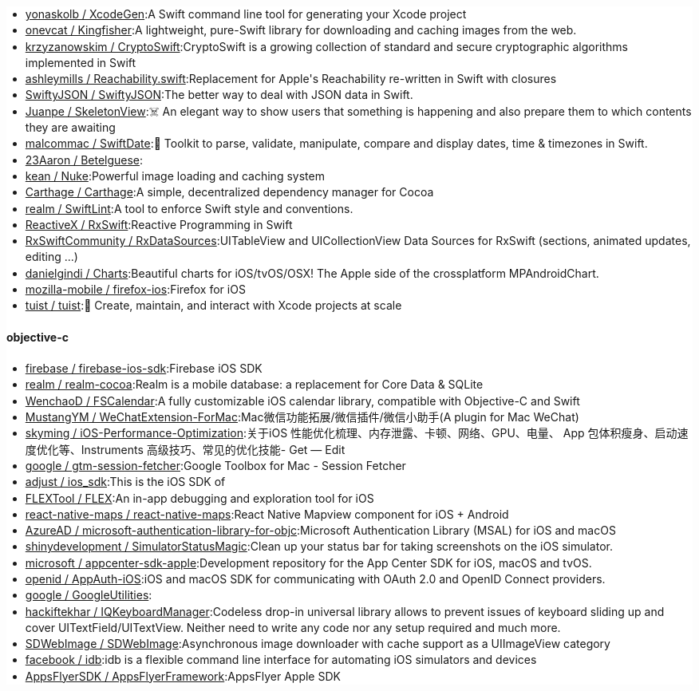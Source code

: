 * [yonaskolb / XcodeGen](https://github.com/yonaskolb/XcodeGen):A Swift command line tool for generating your Xcode project
* [onevcat / Kingfisher](https://github.com/onevcat/Kingfisher):A lightweight, pure-Swift library for downloading and caching images from the web.
* [krzyzanowskim / CryptoSwift](https://github.com/krzyzanowskim/CryptoSwift):CryptoSwift is a growing collection of standard and secure cryptographic algorithms implemented in Swift
* [ashleymills / Reachability.swift](https://github.com/ashleymills/Reachability.swift):Replacement for Apple's Reachability re-written in Swift with closures
* [SwiftyJSON / SwiftyJSON](https://github.com/SwiftyJSON/SwiftyJSON):The better way to deal with JSON data in Swift.
* [Juanpe / SkeletonView](https://github.com/Juanpe/SkeletonView):☠️ An elegant way to show users that something is happening and also prepare them to which contents they are awaiting
* [malcommac / SwiftDate](https://github.com/malcommac/SwiftDate):🐔 Toolkit to parse, validate, manipulate, compare and display dates, time & timezones in Swift.
* [23Aaron / Betelguese](https://github.com/23Aaron/Betelguese):
* [kean / Nuke](https://github.com/kean/Nuke):Powerful image loading and caching system
* [Carthage / Carthage](https://github.com/Carthage/Carthage):A simple, decentralized dependency manager for Cocoa
* [realm / SwiftLint](https://github.com/realm/SwiftLint):A tool to enforce Swift style and conventions.
* [ReactiveX / RxSwift](https://github.com/ReactiveX/RxSwift):Reactive Programming in Swift
* [RxSwiftCommunity / RxDataSources](https://github.com/RxSwiftCommunity/RxDataSources):UITableView and UICollectionView Data Sources for RxSwift (sections, animated updates, editing ...)
* [danielgindi / Charts](https://github.com/danielgindi/Charts):Beautiful charts for iOS/tvOS/OSX! The Apple side of the crossplatform MPAndroidChart.
* [mozilla-mobile / firefox-ios](https://github.com/mozilla-mobile/firefox-ios):Firefox for iOS
* [tuist / tuist](https://github.com/tuist/tuist):🚀 Create, maintain, and interact with Xcode projects at scale

#### objective-c
* [firebase / firebase-ios-sdk](https://github.com/firebase/firebase-ios-sdk):Firebase iOS SDK
* [realm / realm-cocoa](https://github.com/realm/realm-cocoa):Realm is a mobile database: a replacement for Core Data & SQLite
* [WenchaoD / FSCalendar](https://github.com/WenchaoD/FSCalendar):A fully customizable iOS calendar library, compatible with Objective-C and Swift
* [MustangYM / WeChatExtension-ForMac](https://github.com/MustangYM/WeChatExtension-ForMac):Mac微信功能拓展/微信插件/微信小助手(A plugin for Mac WeChat)
* [skyming / iOS-Performance-Optimization](https://github.com/skyming/iOS-Performance-Optimization):关于iOS 性能优化梳理、内存泄露、卡顿、网络、GPU、电量、 App 包体积瘦身、启动速度优化等、Instruments 高级技巧、常见的优化技能- Get — Edit
* [google / gtm-session-fetcher](https://github.com/google/gtm-session-fetcher):Google Toolbox for Mac - Session Fetcher
* [adjust / ios_sdk](https://github.com/adjust/ios_sdk):This is the iOS SDK of
* [FLEXTool / FLEX](https://github.com/FLEXTool/FLEX):An in-app debugging and exploration tool for iOS
* [react-native-maps / react-native-maps](https://github.com/react-native-maps/react-native-maps):React Native Mapview component for iOS + Android
* [AzureAD / microsoft-authentication-library-for-objc](https://github.com/AzureAD/microsoft-authentication-library-for-objc):Microsoft Authentication Library (MSAL) for iOS and macOS
* [shinydevelopment / SimulatorStatusMagic](https://github.com/shinydevelopment/SimulatorStatusMagic):Clean up your status bar for taking screenshots on the iOS simulator.
* [microsoft / appcenter-sdk-apple](https://github.com/microsoft/appcenter-sdk-apple):Development repository for the App Center SDK for iOS, macOS and tvOS.
* [openid / AppAuth-iOS](https://github.com/openid/AppAuth-iOS):iOS and macOS SDK for communicating with OAuth 2.0 and OpenID Connect providers.
* [google / GoogleUtilities](https://github.com/google/GoogleUtilities):
* [hackiftekhar / IQKeyboardManager](https://github.com/hackiftekhar/IQKeyboardManager):Codeless drop-in universal library allows to prevent issues of keyboard sliding up and cover UITextField/UITextView. Neither need to write any code nor any setup required and much more.
* [SDWebImage / SDWebImage](https://github.com/SDWebImage/SDWebImage):Asynchronous image downloader with cache support as a UIImageView category
* [facebook / idb](https://github.com/facebook/idb):idb is a flexible command line interface for automating iOS simulators and devices
* [AppsFlyerSDK / AppsFlyerFramework](https://github.com/AppsFlyerSDK/AppsFlyerFramework):AppsFlyer Apple SDK